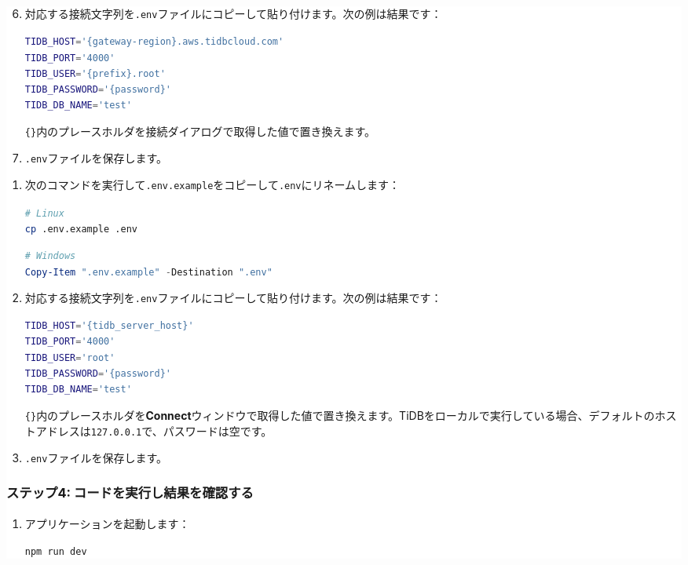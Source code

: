 6. 対応する接続文字列を`.env`ファイルにコピーして貼り付けます。次の例は結果です：

    ```bash
    TIDB_HOST='{gateway-region}.aws.tidbcloud.com'
    TIDB_PORT='4000'
    TIDB_USER='{prefix}.root'
    TIDB_PASSWORD='{password}'
    TIDB_DB_NAME='test'
    ```

    `{}`内のプレースホルダを接続ダイアログで取得した値で置き換えます。

7. `.env`ファイルを保存します。

</div>

<div label="TiDB Self-Hosted">

1. 次のコマンドを実行して`.env.example`をコピーして`.env`にリネームします：

    ```bash
    # Linux
    cp .env.example .env
    ```

    ```powershell
    # Windows
    Copy-Item ".env.example" -Destination ".env"
    ```

2. 対応する接続文字列を`.env`ファイルにコピーして貼り付けます。次の例は結果です：

    ```bash
    TIDB_HOST='{tidb_server_host}'
    TIDB_PORT='4000'
    TIDB_USER='root'
    TIDB_PASSWORD='{password}'
    TIDB_DB_NAME='test'
    ```

    `{}`内のプレースホルダを**Connect**ウィンドウで取得した値で置き換えます。TiDBをローカルで実行している場合、デフォルトのホストアドレスは`127.0.0.1`で、パスワードは空です。

3. `.env`ファイルを保存します。

</div>

</SimpleTab>

### ステップ4: コードを実行し結果を確認する

1. アプリケーションを起動します：

   ```bash
   npm run dev
   ```
